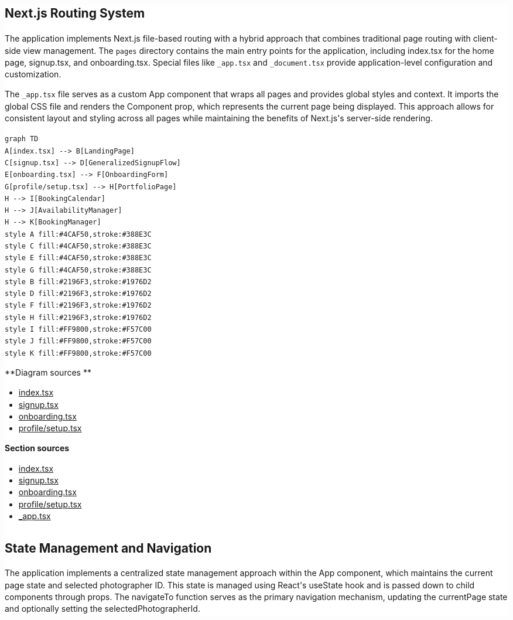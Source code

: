 ## Next.js Routing System

The application implements Next.js file-based routing with a hybrid approach that combines traditional page routing with client-side view management. The `pages` directory contains the main entry points for the application, including index.tsx for the home page, signup.tsx, and onboarding.tsx. Special files like `_app.tsx` and `_document.tsx` provide application-level configuration and customization.

The `_app.tsx` file serves as a custom App component that wraps all pages and provides global styles and context. It imports the global CSS file and renders the Component prop, which represents the current page being displayed. This approach allows for consistent layout and styling across all pages while maintaining the benefits of Next.js's server-side rendering.

```mermaid
graph TD
A[index.tsx] --> B[LandingPage]
C[signup.tsx] --> D[GeneralizedSignupFlow]
E[onboarding.tsx] --> F[OnboardingForm]
G[profile/setup.tsx] --> H[PortfolioPage]
H --> I[BookingCalendar]
H --> J[AvailabilityManager]
H --> K[BookingManager]
style A fill:#4CAF50,stroke:#388E3C
style C fill:#4CAF50,stroke:#388E3C
style E fill:#4CAF50,stroke:#388E3C
style G fill:#4CAF50,stroke:#388E3C
style B fill:#2196F3,stroke:#1976D2
style D fill:#2196F3,stroke:#1976D2
style F fill:#2196F3,stroke:#1976D2
style H fill:#2196F3,stroke:#1976D2
style I fill:#FF9800,stroke:#F57C00
style J fill:#FF9800,stroke:#F57C00
style K fill:#FF9800,stroke:#F57C00
```

**Diagram sources **
- [index.tsx](file://pages/index.tsx)
- [signup.tsx](file://pages/signup.tsx)
- [onboarding.tsx](file://pages/onboarding.tsx)
- [profile/setup.tsx](file://pages/profile/setup.tsx)

**Section sources**
- [index.tsx](file://pages/index.tsx)
- [signup.tsx](file://pages/signup.tsx)
- [onboarding.tsx](file://pages/onboarding.tsx)
- [profile/setup.tsx](file://pages/profile/setup.tsx)
- [_app.tsx](file://pages/_app.tsx#L1-L7)

## State Management and Navigation

The application implements a centralized state management approach within the App component, which maintains the current page state and selected photographer ID. This state is managed using React's useState hook and is passed down to child components through props. The navigateTo function serves as the primary navigation mechanism, updating the currentPage state and optionally setting the selectedPhotographerId.
